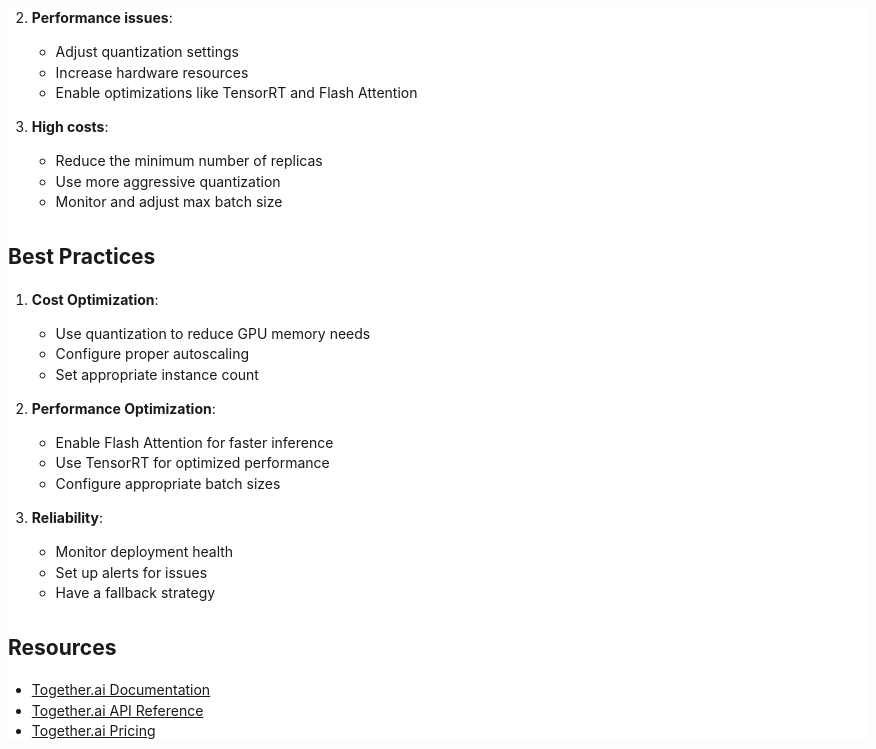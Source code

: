 2. **Performance issues**:
   - Adjust quantization settings
   - Increase hardware resources
   - Enable optimizations like TensorRT and Flash Attention

3. **High costs**:
   - Reduce the minimum number of replicas
   - Use more aggressive quantization
   - Monitor and adjust max batch size

## Best Practices

1. **Cost Optimization**:
   - Use quantization to reduce GPU memory needs
   - Configure proper autoscaling
   - Set appropriate instance count

2. **Performance Optimization**:
   - Enable Flash Attention for faster inference
   - Use TensorRT for optimized performance
   - Configure appropriate batch sizes

3. **Reliability**:
   - Monitor deployment health
   - Set up alerts for issues
   - Have a fallback strategy

## Resources

- [Together.ai Documentation](https://docs.together.ai/)
- [Together.ai API Reference](https://docs.together.ai/reference/)
- [Together.ai Pricing](https://www.together.ai/pricing)